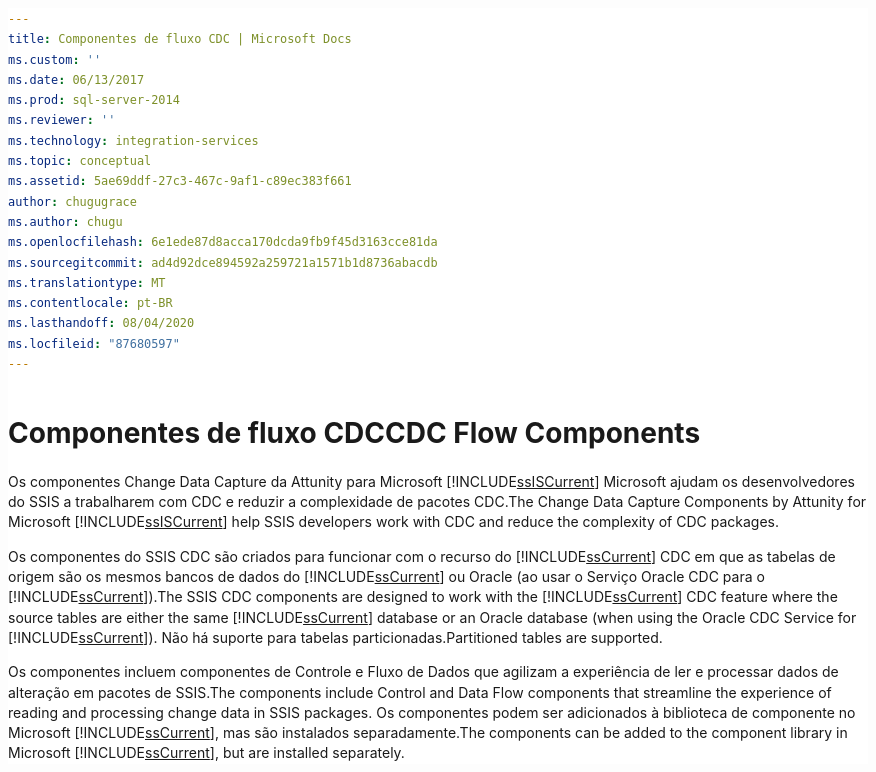 ```yaml
---
title: Componentes de fluxo CDC | Microsoft Docs
ms.custom: ''
ms.date: 06/13/2017
ms.prod: sql-server-2014
ms.reviewer: ''
ms.technology: integration-services
ms.topic: conceptual
ms.assetid: 5ae69ddf-27c3-467c-9af1-c89ec383f661
author: chugugrace
ms.author: chugu
ms.openlocfilehash: 6e1ede87d8acca170dcda9fb9f45d3163cce81da
ms.sourcegitcommit: ad4d92dce894592a259721a1571b1d8736abacdb
ms.translationtype: MT
ms.contentlocale: pt-BR
ms.lasthandoff: 08/04/2020
ms.locfileid: "87680597"
---
```

# <a name="cdc-flow-components"></a><span data-ttu-id="54a71-102">Componentes de fluxo CDC</span><span class="sxs-lookup"><span data-stu-id="54a71-102">CDC Flow Components</span></span>
  <span data-ttu-id="54a71-103">Os componentes Change Data Capture da Attunity para Microsoft [!INCLUDE[ssISCurrent](../../../includes/ssiscurrent-md.md)] Microsoft ajudam os desenvolvedores do SSIS a trabalharem com CDC e reduzir a complexidade de pacotes CDC.</span><span class="sxs-lookup"><span data-stu-id="54a71-103">The Change Data Capture Components by Attunity for Microsoft [!INCLUDE[ssISCurrent](../../../includes/ssiscurrent-md.md)] help SSIS developers work with CDC and reduce the complexity of CDC packages.</span></span>  
  
 <span data-ttu-id="54a71-104">Os componentes do SSIS CDC são criados para funcionar com o recurso do [!INCLUDE[ssCurrent](../../../includes/sscurrent-md.md)] CDC em que as tabelas de origem são os mesmos bancos de dados do [!INCLUDE[ssCurrent](../../../includes/sscurrent-md.md)] ou Oracle (ao usar o Serviço Oracle CDC para o [!INCLUDE[ssCurrent](../../../includes/sscurrent-md.md)]).</span><span class="sxs-lookup"><span data-stu-id="54a71-104">The SSIS CDC components are designed to work with the [!INCLUDE[ssCurrent](../../../includes/sscurrent-md.md)] CDC feature where the source tables are either the same [!INCLUDE[ssCurrent](../../../includes/sscurrent-md.md)] database or an Oracle database (when using the Oracle CDC Service for [!INCLUDE[ssCurrent](../../../includes/sscurrent-md.md)]).</span></span> <span data-ttu-id="54a71-105">Não há suporte para tabelas particionadas.</span><span class="sxs-lookup"><span data-stu-id="54a71-105">Partitioned tables are supported.</span></span>  
  
 <span data-ttu-id="54a71-106">Os componentes incluem componentes de Controle e Fluxo de Dados que agilizam a experiência de ler e processar dados de alteração em pacotes de SSIS.</span><span class="sxs-lookup"><span data-stu-id="54a71-106">The components include Control and Data Flow components that streamline the experience of reading and processing change data in SSIS packages.</span></span> <span data-ttu-id="54a71-107">Os componentes podem ser adicionados à biblioteca de componente no Microsoft [!INCLUDE[ssCurrent](../../../includes/sscurrent-md.md)], mas são instalados separadamente.</span><span class="sxs-lookup"><span data-stu-id="54a71-107">The components can be added to the component library in Microsoft [!INCLUDE[ssCurrent](../../../includes/sscurrent-md.md)], but are installed separately.</span></span>  
  